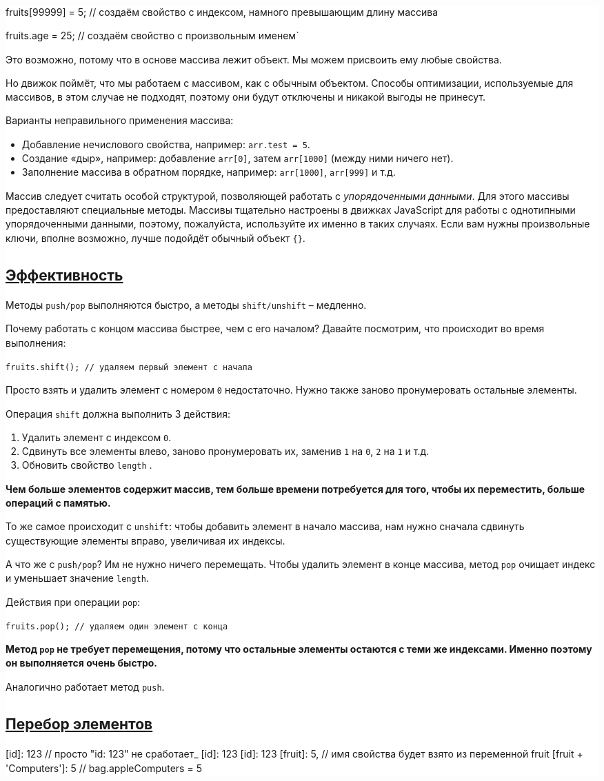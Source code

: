 fruits[99999] = 5; // создаём свойство с индексом, намного превышающим длину массива

fruits.age = 25; // создаём свойство с произвольным именем`

Это возможно, потому что в основе массива лежит объект. Мы можем присвоить ему любые свойства.

Но движок поймёт, что мы работаем с массивом, как с обычным объектом. Способы оптимизации, используемые для массивов, в этом случае не подходят, поэтому они будут отключены и никакой выгоды не принесут.

Варианты неправильного применения массива:

-   Добавление нечислового свойства, например: `arr.test = 5`.
-   Создание «дыр», например: добавление `arr[0]`, затем `arr[1000]` (между ними ничего нет).
-   Заполнение массива в обратном порядке, например: `arr[1000]`, `arr[999]` и т.д.

Массив следует считать особой структурой, позволяющей работать с _упорядоченными данными_. Для этого массивы предоставляют специальные методы. Массивы тщательно настроены в движках JavaScript для работы с однотипными упорядоченными данными, поэтому, пожалуйста, используйте их именно в таких случаях. Если вам нужны произвольные ключи, вполне возможно, лучше подойдёт обычный объект `{}`.

## [Эффективность](https://learn.javascript.ru/array#effektivnost)

Методы `push/pop` выполняются быстро, а методы `shift/unshift` – медленно.

Почему работать с концом массива быстрее, чем с его началом? Давайте посмотрим, что происходит во время выполнения:

`fruits.shift(); // удаляем первый элемент с начала`

Просто взять и удалить элемент с номером `0` недостаточно. Нужно также заново пронумеровать остальные элементы.

Операция `shift` должна выполнить 3 действия:

1.  Удалить элемент с индексом `0`.
2.  Сдвинуть все элементы влево, заново пронумеровать их, заменив `1` на `0`, `2` на `1` и т.д.
3.  Обновить свойство `length` .

**Чем больше элементов содержит массив, тем больше времени потребуется для того, чтобы их переместить, больше операций с памятью.**

То же самое происходит с `unshift`: чтобы добавить элемент в начало массива, нам нужно сначала сдвинуть существующие элементы вправо, увеличивая их индексы.

А что же с `push/pop`? Им не нужно ничего перемещать. Чтобы удалить элемент в конце массива, метод `pop` очищает индекс и уменьшает значение `length`.

Действия при операции `pop`:

`fruits.pop(); // удаляем один элемент с конца`

**Метод `pop` не требует перемещения, потому что остальные элементы остаются с теми же индексами. Именно поэтому он выполняется очень быстро.**

Аналогично работает метод `push`.

## [Перебор элементов](https://learn.javascript.ru/array#perebor-elementov)


 [id]: 123 // просто "id: 123" не сработает_
  [id]: 123
  [id]: 123
 [fruit]: 5, // имя свойства будет взято из переменной fruit
  [fruit + 'Computers']: 5 // bag.appleComputers = 5